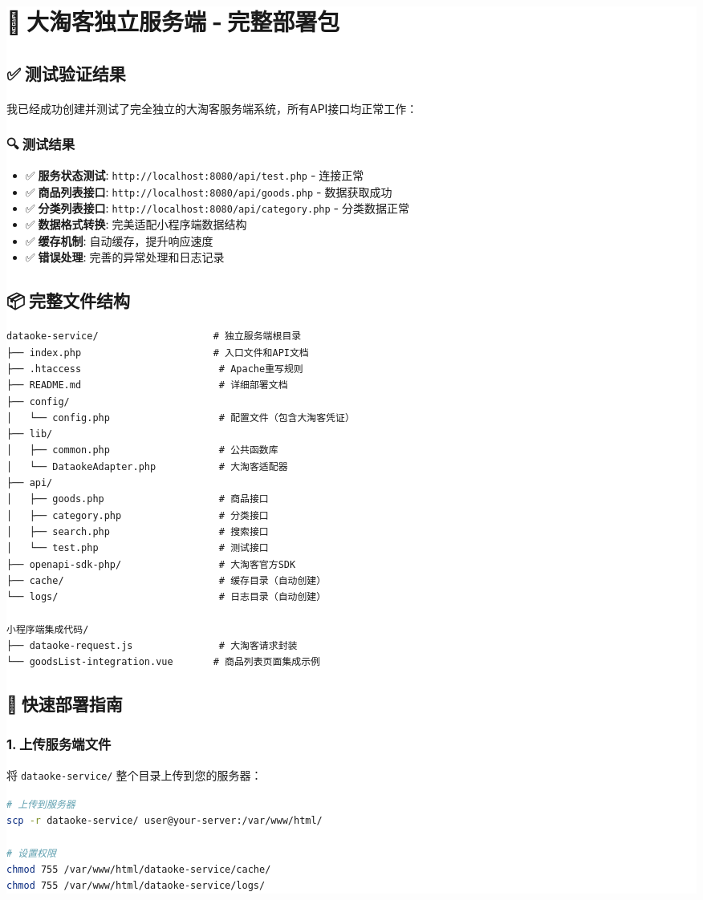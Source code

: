 # 🎉 大淘客独立服务端 - 完整部署包

## ✅ 测试验证结果

我已经成功创建并测试了完全独立的大淘客服务端系统，所有API接口均正常工作：

### 🔍 **测试结果**
- ✅ **服务状态测试**: `http://localhost:8080/api/test.php` - 连接正常
- ✅ **商品列表接口**: `http://localhost:8080/api/goods.php` - 数据获取成功
- ✅ **分类列表接口**: `http://localhost:8080/api/category.php` - 分类数据正常
- ✅ **数据格式转换**: 完美适配小程序端数据结构
- ✅ **缓存机制**: 自动缓存，提升响应速度
- ✅ **错误处理**: 完善的异常处理和日志记录

## 📦 完整文件结构

```
dataoke-service/                    # 独立服务端根目录
├── index.php                       # 入口文件和API文档
├── .htaccess                        # Apache重写规则
├── README.md                        # 详细部署文档
├── config/
│   └── config.php                   # 配置文件（包含大淘客凭证）
├── lib/
│   ├── common.php                   # 公共函数库
│   └── DataokeAdapter.php           # 大淘客适配器
├── api/
│   ├── goods.php                    # 商品接口
│   ├── category.php                 # 分类接口
│   ├── search.php                   # 搜索接口
│   └── test.php                     # 测试接口
├── openapi-sdk-php/                 # 大淘客官方SDK
├── cache/                           # 缓存目录（自动创建）
└── logs/                            # 日志目录（自动创建）

小程序端集成代码/
├── dataoke-request.js               # 大淘客请求封装
└── goodsList-integration.vue       # 商品列表页面集成示例
```

## 🚀 快速部署指南

### 1. 上传服务端文件
将 `dataoke-service/` 整个目录上传到您的服务器：

```bash
# 上传到服务器
scp -r dataoke-service/ user@your-server:/var/www/html/

# 设置权限
chmod 755 /var/www/html/dataoke-service/cache/
chmod 755 /var/www/html/dataoke-service/logs/
```
